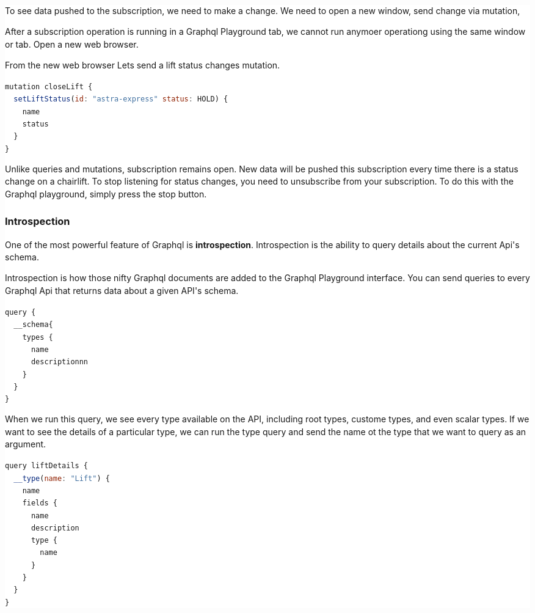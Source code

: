 To see data pushed to the subscription, we need to make a change. We need to open a new
window, send change via mutation,

After a subscription operation is running in a Graphql Playground tab, we cannot run
anymoer operationg using the same window or tab. Open a new web browser.

From the new web browser Lets send a lift status changes mutation.

```js
mutation closeLift {
  setLiftStatus(id: "astra-express" status: HOLD) {
    name
    status
  }
}
```

Unlike queries and mutations, subscription remains open. New data will be pushed
this subscription every time there is a status change on a chairlift. To stop listening
for status changes, you need to unsubscribe from your subscription. To do this with the Graphql
playground, simply press the stop button.

### Introspection

One of the most powerful feature of Graphql is **introspection**. Introspection is the ability
to query details about the current Api's schema.

Introspection is how those nifty Graphql documents are added to the Graphql Playground interface.
You can send queries to every Graphql Api that returns data about a given API's schema.

```js
query {
  __schema{
    types {
      name
      descriptionnn
    }
  }
}
```

When we run this query, we see every type available on the API, including root types, custome types, and even
scalar types. If we want to see the details of a particular type, we can run the type query and send the name
ot the type that we want to query as an argument.

```js
query liftDetails {
  __type(name: "Lift") {
    name
    fields {
      name
      description
      type {
        name
      }
    }
  }
}
```
